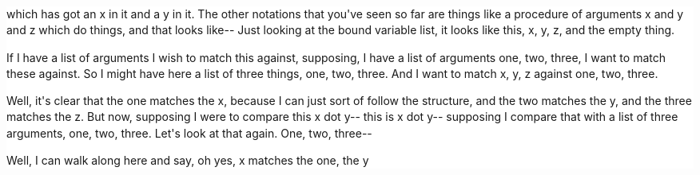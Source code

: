   <span m='516350'>which</span> <span m='516590'>has</span> <span m='516700'>got</span>
  <span m='516870'>an</span> <span m='517000'>x</span> <span m='517200'>in</span>
  <span m='517320'>it</span> <span m='518490'>and</span> <span m='518679'>a</span>
  <span m='519030'>y</span> <span m='519419'>in</span> <span m='519809'>it.</span>
  <span m='521870'>The</span> <span m='522020'>other</span> <span m='522270'>notations</span>
  <span m='522850'>that</span> <span m='522980'>you've</span> <span m='523120'>seen</span>
  <span m='523390'>so</span> <span m='523730'>far</span> <span m='524960'>are</span>
  <span m='525140'>things</span> <span m='525520'>like</span> <span m='527010'>a</span>
  <span m='527150'>procedure</span> <span m='530490'>of</span> <span m='530830'>arguments</span>
  <span m='531280'>x</span> <span m='531620'>and</span> <span m='532000'>y</span>
  <span m='532740'>and</span> <span m='533020'>z</span> <span m='533950'>which</span>
  <span m='534370'>do</span> <span m='534590'>things,</span> <span m='535720'>and</span>
  <span m='536250'>that</span> <span m='537050'>looks</span> <span m='537300'>like--</span>
  <span m='542000'>Just</span> <span m='542150'>looking</span> <span m='542420'>at</span>
  <span m='542500'>the</span> <span m='542570'>bound</span> <span m='543070'>variable</span>
  <span m='543210'>list,</span> <span m='543800'>it</span> <span m='544460'>looks</span>
  <span m='544660'>like</span> <span m='544910'>this,</span> <span m='550000'>x,</span>
  <span m='552970'>y,</span> <span m='555420'>z,</span> <span m='555960'>and</span>
  <span m='556300'>the</span> <span m='556770'>empty</span> <span m='557030'>thing.</span>
  </p><p><span m='558280'>If</span> <span m='558530'>I</span> <span m='558650'>have</span>
  <span m='558900'>a</span> <span m='558980'>list</span> <span m='559270'>of</span>
  <span m='559370'>arguments</span> <span m='559770'>I</span> <span m='559840'>wish</span>
  <span m='560060'>to</span> <span m='560160'>match</span> <span m='560500'>this</span>
  <span m='560670'>against,</span> <span m='562590'>supposing,</span> <span m='563030'>I</span>
  <span m='563090'>have</span> <span m='563180'>a</span> <span m='563270'>list</span>
  <span m='563500'>of</span> <span m='563580'>arguments</span> <span m='564390'>one,</span>
  <span m='564810'>two,</span> <span m='565020'>three,</span> <span m='565920'>I</span>
  <span m='566110'>want</span> <span m='566300'>to</span> <span m='566370'>match</span>
  <span m='566650'>these</span> <span m='566860'>against.</span> <span m='568800'>So</span>
  <span m='568980'>I</span> <span m='569080'>might</span> <span m='569300'>have</span>
  <span m='569500'>here</span> <span m='570860'>a</span> <span m='570970'>list</span>
  <span m='576130'>of</span> <span m='576300'>three</span> <span m='576570'>things,</span>
  <span m='582550'>one,</span> <span m='584230'>two,</span> <span m='585980'>three.</span>
  <span m='588990'>And</span> <span m='589250'>I</span> <span m='589300'>want</span>
  <span m='589830'>to</span> <span m='590090'>match</span> <span m='591050'>x,</span>
  <span m='591290'>y,</span> <span m='591590'>z</span> <span m='591980'>against</span>
  <span m='592270'>one,</span> <span m='592480'>two,</span> <span m='592630'>three.</span>
  </p><p><span m='594220'>Well,</span> <span m='594430'>it's</span> <span m='594560'>clear</span>
  <span m='594980'>that</span> <span m='595150'>the</span> <span m='595320'>one</span>
  <span m='595570'>matches</span> <span m='595950'>the</span> <span m='596110'>x,</span>
  <span m='596340'>because</span> <span m='596600'>I</span> <span m='596680'>can</span>
  <span m='596830'>just sort of</span> <span m='597030'>follow</span> <span m='597290'>the</span>
  <span m='597380'>structure,</span> <span m='598860'>and</span> <span m='599090'>the</span>
  <span m='599330'>two</span> <span m='599730'>matches</span> <span m='600130'>the</span>
  <span m='601040'>y,</span> <span m='602530'>and</span> <span m='602770'>the</span>
  <span m='602880'>three</span> <span m='603170'>matches</span> <span m='603590'>the</span>
  <span m='603720'>z.</span> <span m='605480'>But</span> <span m='605770'>now,</span>
  <span m='605940'>supposing</span> <span m='606440'>I</span> <span m='606500'>were</span>
  <span m='606580'>to</span> <span m='606660'>compare</span> <span m='607370'>this</span>
  <span m='608310'>x</span> <span m='608700'>dot</span> <span m='608980'>y--</span>
  <span m='609560'>this</span> <span m='609780'>is</span> <span m='610770'>x</span>
  <span m='611070'>dot</span> <span m='611370'>y--</span> <span m='612460'>supposing</span>
  <span m='612750'>I</span> <span m='612940'>compare</span> <span m='613290'>that</span>
  <span m='614690'>with</span> <span m='614920'>a</span> <span m='614970'>list</span>
  <span m='615230'>of</span> <span m='615360'>three</span> <span m='615590'>arguments,</span>
  <span m='616010'>one,</span> <span m='616270'>two,</span> <span m='616430'>three.</span>
  <span m='618510'>Let's</span> <span m='619200'>look</span> <span m='619310'>at</span>
  <span m='619430'>that</span> <span m='619600'>again.</span> <span m='628000'>One,</span>
  <span m='629300'>two,</span> <span m='629790'>three--</span> </p><p><span m='630930'>Well,</span>
  <span m='631710'>I</span> <span m='631790'>can</span> <span m='631890'>walk</span>
  <span m='632180'>along</span> <span m='632510'>here</span> <span m='633010'>and</span>
  <span m='633180'>say,</span> <span m='633380'>oh</span> <span m='633520'>yes,</span>
  <span m='634260'>x</span> <span m='634530'>matches</span> <span m='634890'>the</span>
  <span m='634970'>one,</span> <span m='638640'>the</span> <span m='638780'>y</span>